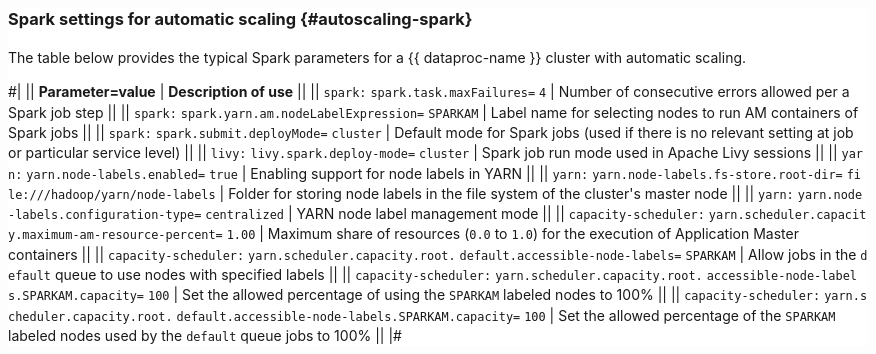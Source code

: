 ### Spark settings for automatic scaling {#autoscaling-spark}

The table below provides the typical Spark parameters for a {{ dataproc-name }} cluster with automatic scaling.

#|
|| **Parameter=value**  | **Description of use** ||
|| `spark:`
`spark.task.maxFailures=`
`4`  | Number of consecutive errors allowed per a Spark job step ||
|| `spark:`
`spark.yarn.am.nodeLabelExpression=`
`SPARKAM`  | Label name for selecting nodes to run AM containers of Spark jobs ||
|| `spark:`
`spark.submit.deployMode=`
`cluster` | Default mode for Spark jobs (used if there is no relevant setting at job or particular service level) ||
|| `livy:`
`livy.spark.deploy-mode=`
`cluster`  | Spark job run mode used in Apache Livy sessions ||
|| `yarn:`
`yarn.node-labels.enabled=`
`true` | Enabling support for node labels in YARN ||
|| `yarn:`
`yarn.node-labels.fs-store.root-dir=`
`file:///hadoop/yarn/node-labels` | Folder for storing node labels in the file system of the cluster's master node ||
|| `yarn:`
`yarn.node-labels.configuration-type=`
`centralized` | YARN node label management mode ||
|| `capacity-scheduler:`
`yarn.scheduler.capacity.maximum-am-resource-percent=`
`1.00` | Maximum share of resources (`0.0` to `1.0`) for the execution of Application Master containers ||
|| `capacity-scheduler:`
`yarn.scheduler.capacity.root.`
`default.accessible-node-labels=`
`SPARKAM` | Allow jobs in the `default` queue to use nodes with specified labels ||
|| `capacity-scheduler:`
`yarn.scheduler.capacity.root.`
`accessible-node-labels.SPARKAM.capacity=`
`100` | Set the allowed percentage of using the `SPARKAM` labeled nodes to 100% ||
|| `capacity-scheduler:`
`yarn.scheduler.capacity.root.`
`default.accessible-node-labels.SPARKAM.capacity=`
`100` | Set the allowed percentage of the `SPARKAM` labeled nodes used by the `default` queue jobs to 100% ||
|#

